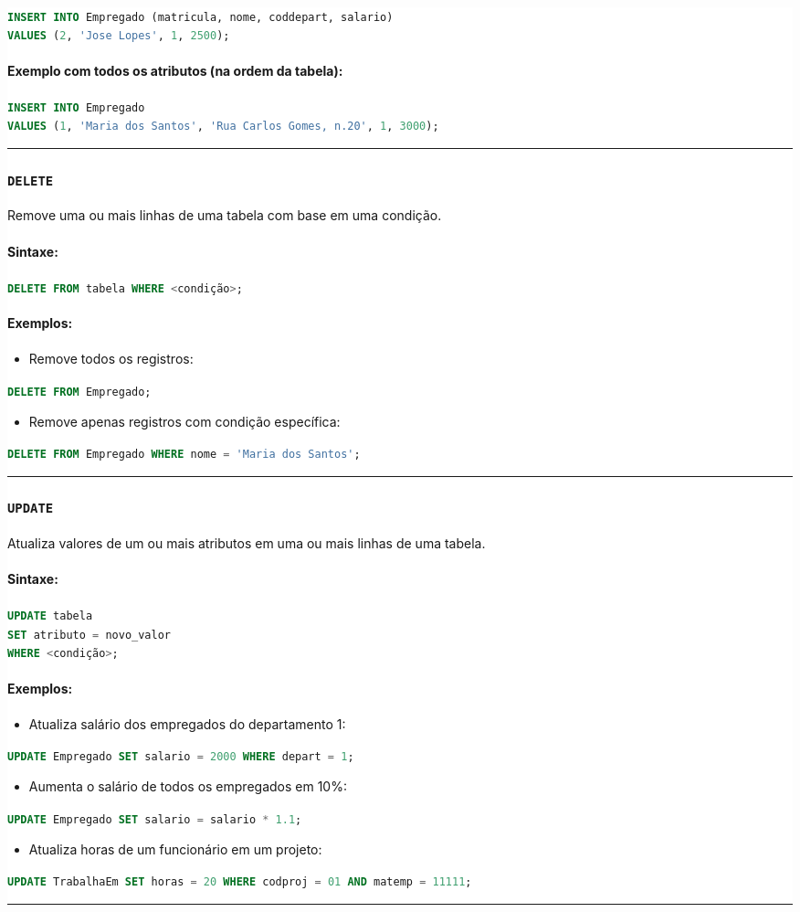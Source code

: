 ```sql
INSERT INTO Empregado (matricula, nome, coddepart, salario)
VALUES (2, 'Jose Lopes', 1, 2500);
```

#### Exemplo com todos os atributos (na ordem da tabela):
```sql
INSERT INTO Empregado
VALUES (1, 'Maria dos Santos', 'Rua Carlos Gomes, n.20', 1, 3000);
```

---

### `DELETE`
Remove uma ou mais linhas de uma tabela com base em uma condição.

#### Sintaxe:
```sql
DELETE FROM tabela WHERE <condição>;
```

#### Exemplos:
- Remove todos os registros:
```sql
DELETE FROM Empregado;
```

- Remove apenas registros com condição específica:
```sql
DELETE FROM Empregado WHERE nome = 'Maria dos Santos';
```

---

### `UPDATE`
Atualiza valores de um ou mais atributos em uma ou mais linhas de uma tabela.

#### Sintaxe:
```sql
UPDATE tabela
SET atributo = novo_valor
WHERE <condição>;
```

#### Exemplos:
- Atualiza salário dos empregados do departamento 1:
```sql
UPDATE Empregado SET salario = 2000 WHERE depart = 1;
```

- Aumenta o salário de todos os empregados em 10%:
```sql
UPDATE Empregado SET salario = salario * 1.1;
```

- Atualiza horas de um funcionário em um projeto:
```sql
UPDATE TrabalhaEm SET horas = 20 WHERE codproj = 01 AND matemp = 11111;
```

---